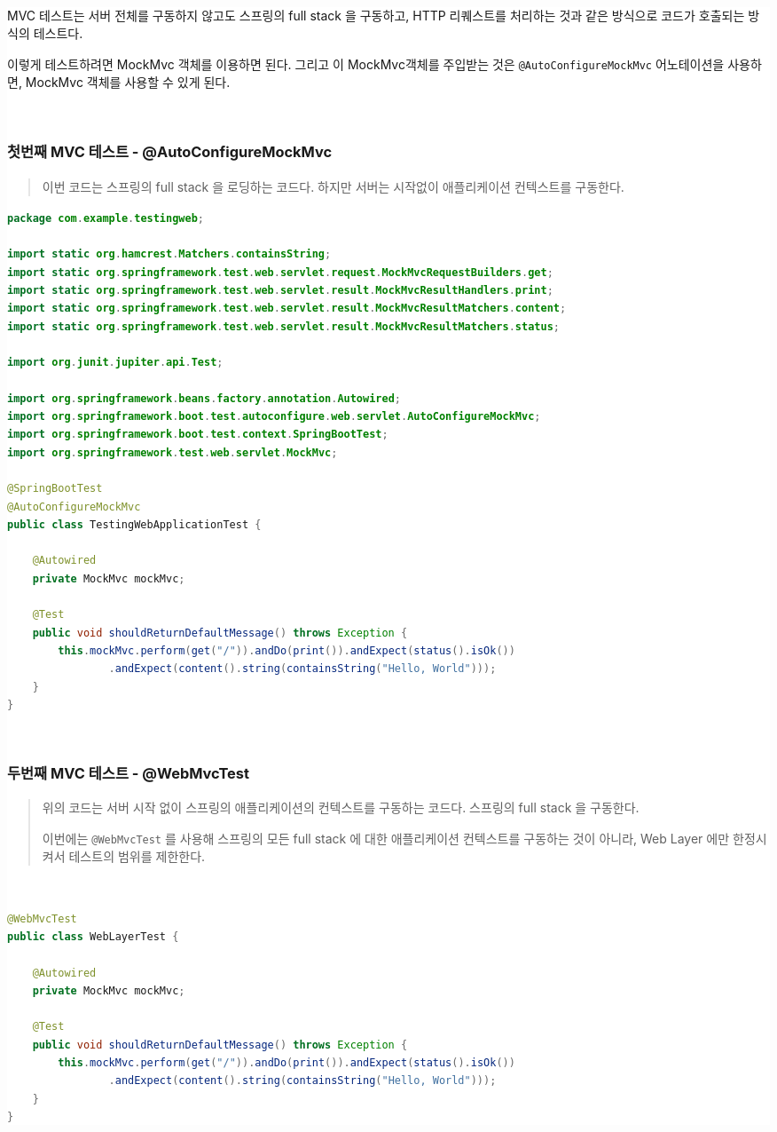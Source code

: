 MVC 테스트는 서버 전체를 구동하지 않고도 스프링의 full stack 을 구동하고, HTTP 리퀘스트를 처리하는 것과 같은 방식으로 코드가 호출되는 방식의 테스트다.<br>

이렇게 테스트하려면 MockMvc 객체를 이용하면 된다. 그리고 이 MockMvc객체를 주입받는 것은 `@AutoConfigureMockMvc` 어노테이션을 사용하면, MockMvc 객체를 사용할 수 있게 된다.<br>

<br>

### 첫번째 MVC 테스트 - @AutoConfigureMockMvc

> 이번 코드는 스프링의 full stack 을 로딩하는 코드다. 하지만 서버는 시작없이 애플리케이션 컨텍스트를 구동한다.

```java
package com.example.testingweb;

import static org.hamcrest.Matchers.containsString;
import static org.springframework.test.web.servlet.request.MockMvcRequestBuilders.get;
import static org.springframework.test.web.servlet.result.MockMvcResultHandlers.print;
import static org.springframework.test.web.servlet.result.MockMvcResultMatchers.content;
import static org.springframework.test.web.servlet.result.MockMvcResultMatchers.status;

import org.junit.jupiter.api.Test;

import org.springframework.beans.factory.annotation.Autowired;
import org.springframework.boot.test.autoconfigure.web.servlet.AutoConfigureMockMvc;
import org.springframework.boot.test.context.SpringBootTest;
import org.springframework.test.web.servlet.MockMvc;

@SpringBootTest
@AutoConfigureMockMvc
public class TestingWebApplicationTest {

	@Autowired
	private MockMvc mockMvc;

	@Test
	public void shouldReturnDefaultMessage() throws Exception {
		this.mockMvc.perform(get("/")).andDo(print()).andExpect(status().isOk())
				.andExpect(content().string(containsString("Hello, World")));
	}
}
```

<br>

### 두번째 MVC 테스트 - @WebMvcTest

> 위의 코드는 서버 시작 없이 스프링의 애플리케이션의 컨텍스트를 구동하는 코드다. 스프링의 full stack 을 구동한다.
>
> 이번에는 `@WebMvcTest` 를 사용해 스프링의 모든 full stack 에 대한 애플리케이션 컨텍스트를 구동하는 것이 아니라, Web Layer 에만 한정시켜서 테스트의 범위를 제한한다.

<br>

```java
@WebMvcTest
public class WebLayerTest {

	@Autowired
	private MockMvc mockMvc;

	@Test
	public void shouldReturnDefaultMessage() throws Exception {
		this.mockMvc.perform(get("/")).andDo(print()).andExpect(status().isOk())
				.andExpect(content().string(containsString("Hello, World")));
	}
}
```

